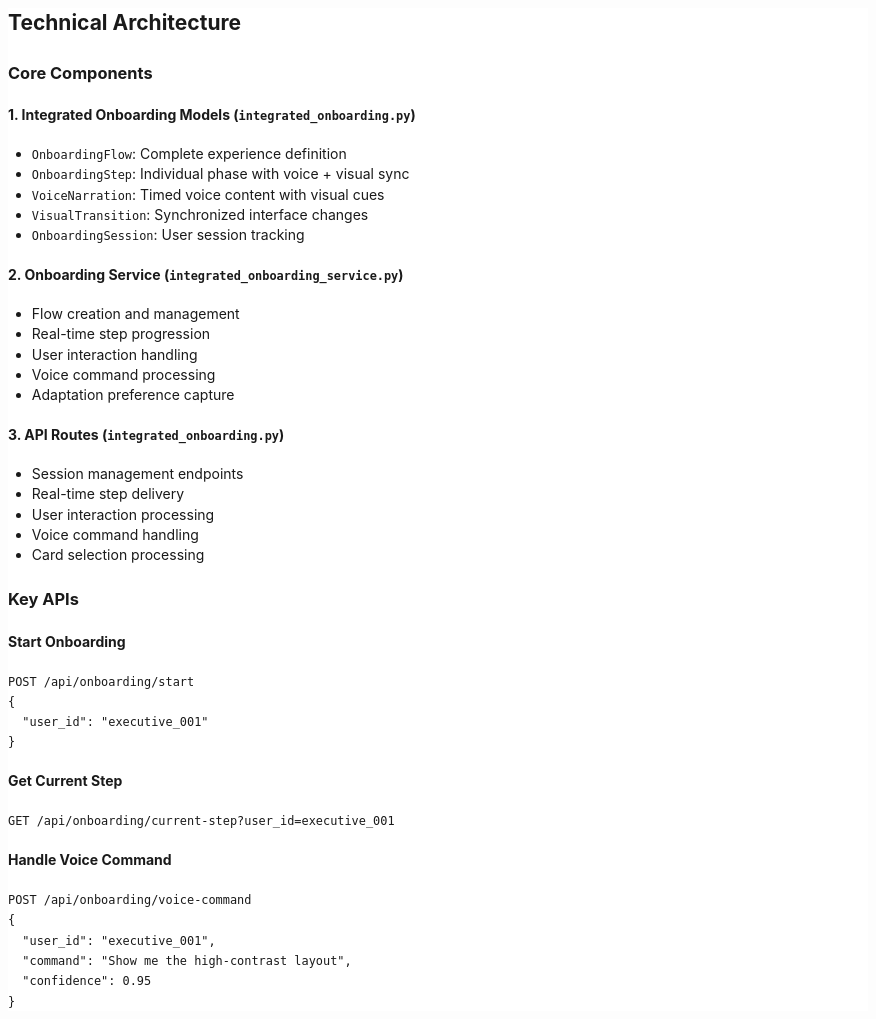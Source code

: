 
## Technical Architecture

### **Core Components**

#### **1. Integrated Onboarding Models** (`integrated_onboarding.py`)
- `OnboardingFlow`: Complete experience definition
- `OnboardingStep`: Individual phase with voice + visual sync
- `VoiceNarration`: Timed voice content with visual cues
- `VisualTransition`: Synchronized interface changes
- `OnboardingSession`: User session tracking

#### **2. Onboarding Service** (`integrated_onboarding_service.py`)
- Flow creation and management
- Real-time step progression
- User interaction handling
- Voice command processing
- Adaptation preference capture

#### **3. API Routes** (`integrated_onboarding.py`)
- Session management endpoints
- Real-time step delivery
- User interaction processing
- Voice command handling
- Card selection processing

### **Key APIs**

#### **Start Onboarding**
```
POST /api/onboarding/start
{
  "user_id": "executive_001"
}
```

#### **Get Current Step**
```
GET /api/onboarding/current-step?user_id=executive_001
```

#### **Handle Voice Command**
```
POST /api/onboarding/voice-command
{
  "user_id": "executive_001",
  "command": "Show me the high-contrast layout",
  "confidence": 0.95
}
```
